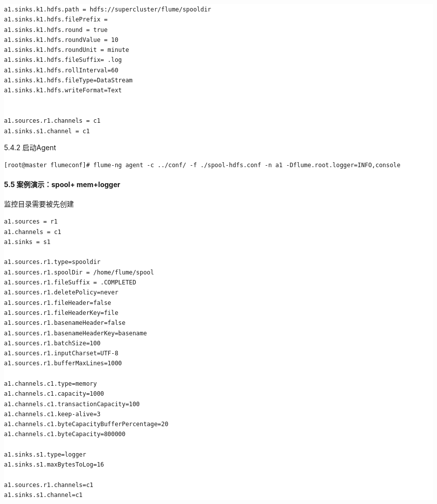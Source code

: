 ```properties
a1.sinks.k1.hdfs.path = hdfs://supercluster/flume/spooldir
a1.sinks.k1.hdfs.filePrefix = 
a1.sinks.k1.hdfs.round = true
a1.sinks.k1.hdfs.roundValue = 10
a1.sinks.k1.hdfs.roundUnit = minute
a1.sinks.k1.hdfs.fileSuffix= .log
a1.sinks.k1.hdfs.rollInterval=60
a1.sinks.k1.hdfs.fileType=DataStream
a1.sinks.k1.hdfs.writeFormat=Text


a1.sources.r1.channels = c1
a1.sinks.s1.channel = c1
```

5.4.2 启动Agent

```properties
[root@master flumeconf]# flume-ng agent -c ../conf/ -f ./spool-hdfs.conf -n a1 -Dflume.root.logger=INFO,console
```

#### 5.5 案例演示：spool+ mem+logger 

监控目录需要被先创建

```properties
a1.sources = r1  
a1.channels = c1
a1.sinks = s1

a1.sources.r1.type=spooldir
a1.sources.r1.spoolDir = /home/flume/spool
a1.sources.r1.fileSuffix = .COMPLETED
a1.sources.r1.deletePolicy=never
a1.sources.r1.fileHeader=false
a1.sources.r1.fileHeaderKey=file
a1.sources.r1.basenameHeader=false
a1.sources.r1.basenameHeaderKey=basename
a1.sources.r1.batchSize=100
a1.sources.r1.inputCharset=UTF-8
a1.sources.r1.bufferMaxLines=1000

a1.channels.c1.type=memory
a1.channels.c1.capacity=1000
a1.channels.c1.transactionCapacity=100
a1.channels.c1.keep-alive=3
a1.channels.c1.byteCapacityBufferPercentage=20
a1.channels.c1.byteCapacity=800000

a1.sinks.s1.type=logger
a1.sinks.s1.maxBytesToLog=16

a1.sources.r1.channels=c1
a1.sinks.s1.channel=c1
```
